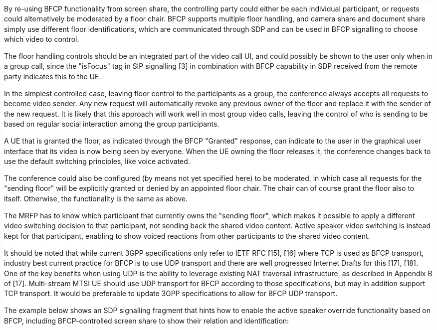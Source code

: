 By re-using BFCP functionality from screen share, the controlling party
could either be each individual participant, or requests could
alternatively be moderated by a floor chair. BFCP supports multiple
floor handling, and camera share and document share simply use different
floor identifications, which are communicated through SDP and can be
used in BFCP signalling to choose which video to control.

The floor handling controls should be an integrated part of the video
call UI, and could possibly be shown to the user only when in a group
call, since the \"isFocus\" tag in SIP signalling \[3\] in combination
with BFCP capability in SDP received from the remote party indicates
this to the UE.

In the simplest controlled case, leaving floor control to the
participants as a group, the conference always accepts all requests to
become video sender. Any new request will automatically revoke any
previous owner of the floor and replace it with the sender of the new
request. It is likely that this approach will work well in most group
video calls, leaving the control of who is sending to be based on
regular social interaction among the group participants.

A UE that is granted the floor, as indicated through the BFCP
\"Granted\" response, can indicate to the user in the graphical user
interface that its video is now being seen by everyone. When the UE
owning the floor releases it, the conference changes back to use the
default switching principles, like voice activated.

The conference could also be configured (by means not yet specified
here) to be moderated, in which case all requests for the \"sending
floor\" will be explicitly granted or denied by an appointed floor
chair. The chair can of course grant the floor also to itself.
Otherwise, the functionality is the same as above.

The MRFP has to know which participant that currently owns the \"sending
floor\", which makes it possible to apply a different video switching
decision to that participant, not sending back the shared video content.
Active speaker video switching is instead kept for that participant,
enabling to show voiced reactions from other participants to the shared
video content.

It should be noted that while current 3GPP specifications only refer to
IETF RFC \[15\], \[16\] where TCP is used as BFCP transport, industry
best current practice for BFCP is to use UDP transport and there are
well progressed Internet Drafts for this \[17\], \[18\]. One of the key
benefits when using UDP is the ability to leverage existing NAT
traversal infrastructure, as described in Appendix B of \[17\].
Multi-stream MTSI UE should use UDP transport for BFCP according to
those specifications, but may in addition support TCP transport. It
would be preferable to update 3GPP specifications to allow for BFCP UDP
transport.

The example below shows an SDP signalling fragment that hints how to
enable the active speaker override functionality based on BFCP,
including BFCP-controlled screen share to show their relation and
identification:
